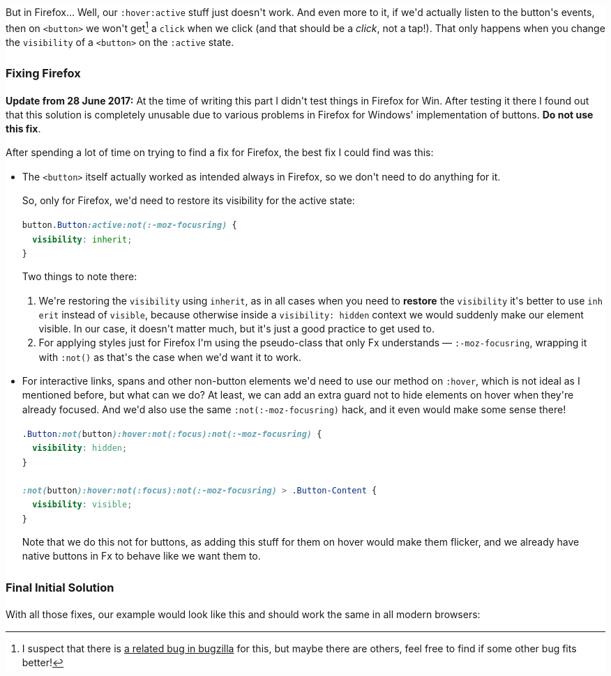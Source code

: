 But in Firefox… Well, our `:hover:active` stuff just doesn't work. And even more to it, if we'd actually listen to the button's events, then on `<button>` we won't get[^fxbug] a `click` when we click (and that should be a _click_, not a tap!). That only happens when you change the `visibility` of a `<button>` on the `:active` state.

[^fxbug]: I suspect that there is [a related bug in bugzilla](https://bugzilla.mozilla.org/show_bug.cgi?id=1375877) for this, but maybe there are others, feel free to find if some other bug fits better! 

### Fixing Firefox

**Update from 28 June 2017:** At the time of writing this part I didn't test things in Firefox for Win. After testing it there I found out that this solution is completely unusable due to various problems in Firefox for Windows' implementation of buttons. **Do not use this fix**.

After spending a lot of time on trying to find a fix for Firefox, the best fix I could find was this:

- The `<button>` itself actually worked as intended always in Firefox, so we don't need to do anything for it.

    So, only for Firefox, we'd need to restore its visibility for the active state:

    ``` CSS
    button.Button:active:not(:-moz-focusring) {
      visibility: inherit;
    }
    ```

    Two things to note there:

    1. We're restoring the `visibility` using `inherit`, as in all cases when you need to **restore** the `visibility` it's better to use `inherit` instead of `visible`, because otherwise inside a `visibility: hidden` context we would suddenly make our element visible. In our case, it doesn't matter much, but it's just a good practice to get used to.
    2. For applying styles just for Firefox I'm using the pseudo-class that only Fx understands — `:-moz-focusring`, wrapping it with `:not()` as that's the case when we'd want it to work.

- For interactive links, spans and other non-button elements we'd need to use our method on `:hover`, which is not ideal as I mentioned before, but what can we do? At least, we can add an extra guard not to hide elements on hover when they're already focused. And we'd also use the same `:not(:-moz-focusring)` hack, and it even would make some sense there!

    ``` CSS
    .Button:not(button):hover:not(:focus):not(:-moz-focusring) {
      visibility: hidden;
    }

    :not(button):hover:not(:focus):not(:-moz-focusring) > .Button-Content {
      visibility: visible;
    }
    ```

    Note that we do this not for buttons, as adding this stuff for them on hover would make them flicker, and we already have native buttons in Fx to behave like we want them to.

### Final Initial Solution

With all those fixes, our example would look like this and should work the same in all modern browsers:


[^solution]: You can jump straight to [the final solution](#proper-solution), but I recommend you to read the whole post anyway in order to better understand it.
[^safari]: Note that the Safari doesn't get keyboard focus for links by default (you need to enable it in its preferences for this), but still gets the state on click. 
[^although]: Of course, we'd need to implement it using progressive enhancement: declaring all the styles for `:focus`, then removing the styles on `:not(:focus-visible)`, as otherwise, we would lose in keyboard accessibility at older browsers.
[^nope]: Apparently, I didn't test enough. As [Ian](https://iandevlin.com/) pointed out on the birdsite after I initially published this post, I didn't test the solution enough at Firefox for Windows. That meant two things: at Windows  the `<button>` still had the focusring visible, and I didn't know about the heuristic of the `:-moz-focusring` that made the button with my solution completely unusable after user would use keyboard for at least once. I leave this solution to show what could be done if not for Firefox, and invite you to look at the [final proper solution](#proper-solution) below. 
[^itsok]: Note that we don't need to add the parent's element class to the state when it is used like that — there are no performance issues due to how the selector matching works in browsers. 
[^ihatefx]: Everything would work properly except for the visual focus ring even in this case, not like with the previous solution, and its the Firefox that should start with fixing its own problems with the `<button>`, not us finding hacky workarounds for them. 
[^similar]: Here and in the later CSS example I used more simplified classnames and overall changed things a bit for them to be more readable, as well as not mentioning all the reset and visual styles for our buttons. 
[^codepen]: You can see how it works with this literal CSS on [this CodePen pen](https://codepen.io/kizu/pen/OgzMeQ?editors=1100), without any extra styling (except for `all: initial` on buttons). 